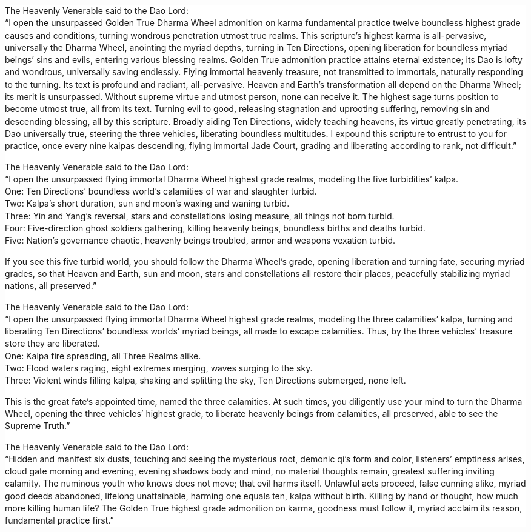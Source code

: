 The Heavenly Venerable said to the Dao Lord:  
“I open the unsurpassed Golden True Dharma Wheel admonition on karma fundamental practice twelve boundless highest grade causes and conditions, turning wondrous penetration utmost true realms. This scripture’s highest karma is all-pervasive, universally the Dharma Wheel, anointing the myriad depths, turning in Ten Directions, opening liberation for boundless myriad beings’ sins and evils, entering various blessing realms. Golden True admonition practice attains eternal existence; its Dao is lofty and wondrous, universally saving endlessly. Flying immortal heavenly treasure, not transmitted to immortals, naturally responding to the turning. Its text is profound and radiant, all-pervasive. Heaven and Earth’s transformation all depend on the Dharma Wheel; its merit is unsurpassed. Without supreme virtue and utmost person, none can receive it. The highest sage turns position to become utmost true, all from its text. Turning evil to good, releasing stagnation and uprooting suffering, removing sin and descending blessing, all by this scripture. Broadly aiding Ten Directions, widely teaching heavens, its virtue greatly penetrating, its Dao universally true, steering the three vehicles, liberating boundless multitudes. I expound this scripture to entrust to you for practice, once every nine kalpas descending, flying immortal Jade Court, grading and liberating according to rank, not difficult.”

The Heavenly Venerable said to the Dao Lord:  
“I open the unsurpassed flying immortal Dharma Wheel highest grade realms, modeling the five turbidities’ kalpa.  
One: Ten Directions’ boundless world’s calamities of war and slaughter turbid.  
Two: Kalpa’s short duration, sun and moon’s waxing and waning turbid.  
Three: Yin and Yang’s reversal, stars and constellations losing measure, all things not born turbid.  
Four: Five-direction ghost soldiers gathering, killing heavenly beings, boundless births and deaths turbid.  
Five: Nation’s governance chaotic, heavenly beings troubled, armor and weapons vexation turbid.  

If you see this five turbid world, you should follow the Dharma Wheel’s grade, opening liberation and turning fate, securing myriad grades, so that Heaven and Earth, sun and moon, stars and constellations all restore their places, peacefully stabilizing myriad nations, all preserved.”

The Heavenly Venerable said to the Dao Lord:  
“I open the unsurpassed flying immortal Dharma Wheel highest grade realms, modeling the three calamities’ kalpa, turning and liberating Ten Directions’ boundless worlds’ myriad beings, all made to escape calamities. Thus, by the three vehicles’ treasure store they are liberated.  
One: Kalpa fire spreading, all Three Realms alike.  
Two: Flood waters raging, eight extremes merging, waves surging to the sky.  
Three: Violent winds filling kalpa, shaking and splitting the sky, Ten Directions submerged, none left.  

This is the great fate’s appointed time, named the three calamities. At such times, you diligently use your mind to turn the Dharma Wheel, opening the three vehicles’ highest grade, to liberate heavenly beings from calamities, all preserved, able to see the Supreme Truth.”

The Heavenly Venerable said to the Dao Lord:  
“Hidden and manifest six dusts, touching and seeing the mysterious root, demonic qi’s form and color, listeners’ emptiness arises, cloud gate morning and evening, evening shadows body and mind, no material thoughts remain, greatest suffering inviting calamity. The numinous youth who knows does not move; that evil harms itself. Unlawful acts proceed, false cunning alike, myriad good deeds abandoned, lifelong unattainable, harming one equals ten, kalpa without birth. Killing by hand or thought, how much more killing human life? The Golden True highest grade admonition on karma, goodness must follow it, myriad acclaim its reason, fundamental practice first.”
